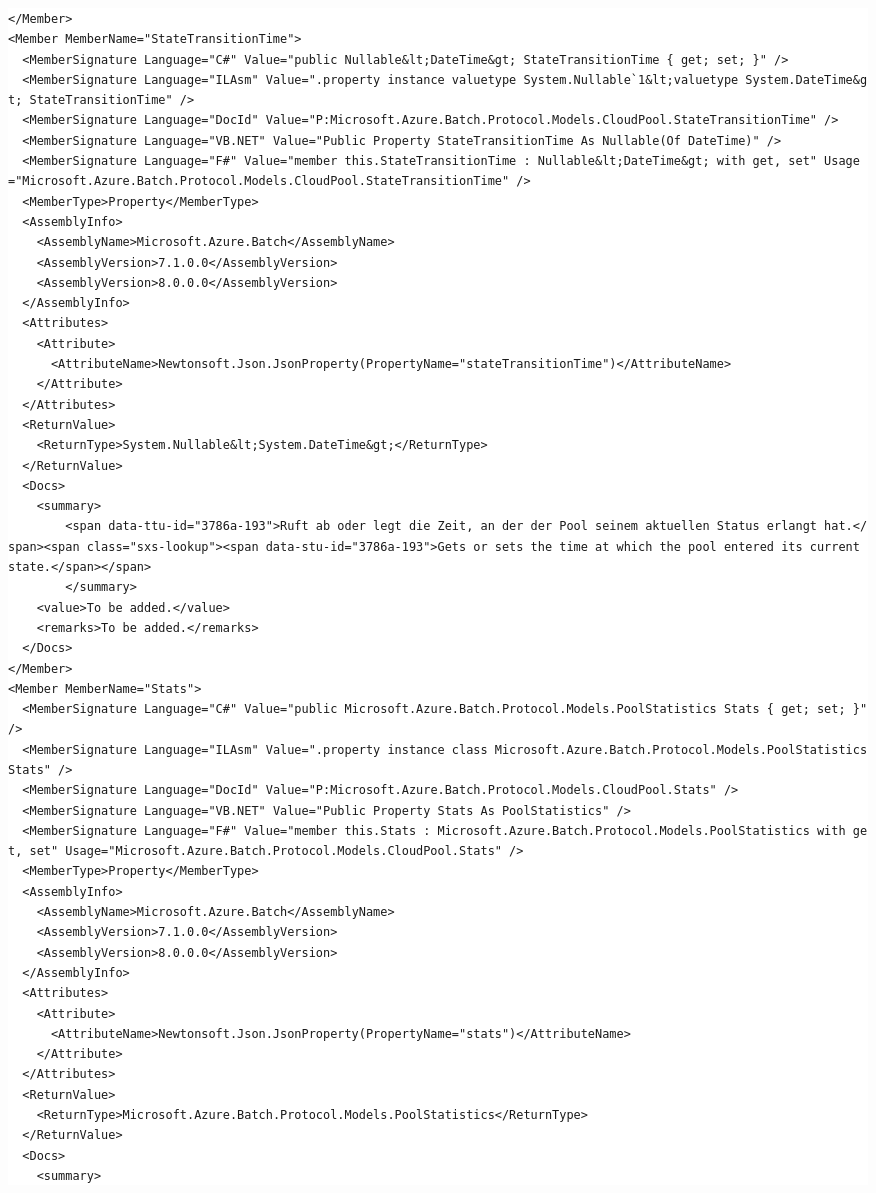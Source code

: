     </Member>
    <Member MemberName="StateTransitionTime">
      <MemberSignature Language="C#" Value="public Nullable&lt;DateTime&gt; StateTransitionTime { get; set; }" />
      <MemberSignature Language="ILAsm" Value=".property instance valuetype System.Nullable`1&lt;valuetype System.DateTime&gt; StateTransitionTime" />
      <MemberSignature Language="DocId" Value="P:Microsoft.Azure.Batch.Protocol.Models.CloudPool.StateTransitionTime" />
      <MemberSignature Language="VB.NET" Value="Public Property StateTransitionTime As Nullable(Of DateTime)" />
      <MemberSignature Language="F#" Value="member this.StateTransitionTime : Nullable&lt;DateTime&gt; with get, set" Usage="Microsoft.Azure.Batch.Protocol.Models.CloudPool.StateTransitionTime" />
      <MemberType>Property</MemberType>
      <AssemblyInfo>
        <AssemblyName>Microsoft.Azure.Batch</AssemblyName>
        <AssemblyVersion>7.1.0.0</AssemblyVersion>
        <AssemblyVersion>8.0.0.0</AssemblyVersion>
      </AssemblyInfo>
      <Attributes>
        <Attribute>
          <AttributeName>Newtonsoft.Json.JsonProperty(PropertyName="stateTransitionTime")</AttributeName>
        </Attribute>
      </Attributes>
      <ReturnValue>
        <ReturnType>System.Nullable&lt;System.DateTime&gt;</ReturnType>
      </ReturnValue>
      <Docs>
        <summary>
            <span data-ttu-id="3786a-193">Ruft ab oder legt die Zeit, an der der Pool seinem aktuellen Status erlangt hat.</span><span class="sxs-lookup"><span data-stu-id="3786a-193">Gets or sets the time at which the pool entered its current state.</span></span>
            </summary>
        <value>To be added.</value>
        <remarks>To be added.</remarks>
      </Docs>
    </Member>
    <Member MemberName="Stats">
      <MemberSignature Language="C#" Value="public Microsoft.Azure.Batch.Protocol.Models.PoolStatistics Stats { get; set; }" />
      <MemberSignature Language="ILAsm" Value=".property instance class Microsoft.Azure.Batch.Protocol.Models.PoolStatistics Stats" />
      <MemberSignature Language="DocId" Value="P:Microsoft.Azure.Batch.Protocol.Models.CloudPool.Stats" />
      <MemberSignature Language="VB.NET" Value="Public Property Stats As PoolStatistics" />
      <MemberSignature Language="F#" Value="member this.Stats : Microsoft.Azure.Batch.Protocol.Models.PoolStatistics with get, set" Usage="Microsoft.Azure.Batch.Protocol.Models.CloudPool.Stats" />
      <MemberType>Property</MemberType>
      <AssemblyInfo>
        <AssemblyName>Microsoft.Azure.Batch</AssemblyName>
        <AssemblyVersion>7.1.0.0</AssemblyVersion>
        <AssemblyVersion>8.0.0.0</AssemblyVersion>
      </AssemblyInfo>
      <Attributes>
        <Attribute>
          <AttributeName>Newtonsoft.Json.JsonProperty(PropertyName="stats")</AttributeName>
        </Attribute>
      </Attributes>
      <ReturnValue>
        <ReturnType>Microsoft.Azure.Batch.Protocol.Models.PoolStatistics</ReturnType>
      </ReturnValue>
      <Docs>
        <summary>